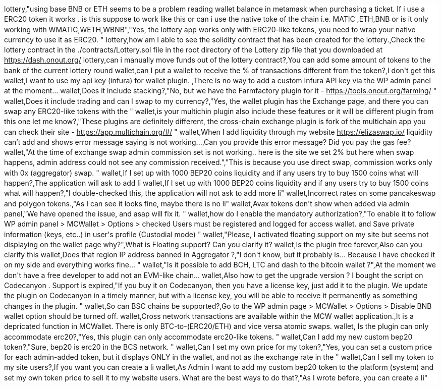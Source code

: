 lottery,"using base BNB or ETH seems to be a problem reading wallet balance in metamask when purchasing a ticket. If i use a ERC20 token it works . is this suppose to work like this or can i use the native toke of the chain i.e. MATIC ,ETH,BNB or is it only working with WMATIC,WETH,WBNB","Yes, the lottery app works only with ERC20-like tokens, you need to wrap your native currency to use it as ERC20. "
lottery,how am I able to see the solidity contract that has been created for the lottery.,Check the lottery contract in the ./contracts/Lottery.sol file in the root directory of the Lottery zip file that you downloaded at https://dash.onout.org/ 
lottery,can i manually move funds out of the lottery contract?,You can add some amount of tokens to the bank of the current lottery round 
wallet,can I put a wallet to receive the % of transactions different from the token?,I don't get this 
wallet,I want to use my api key (infura) for wallet plugin. ,There is no way to add a custom Infura API key via the WP admin panel at the moment... 
wallet,Does it include stacking?,"No, but we have the Farmfactory plugin for it - https://tools.onout.org/farming/ "
wallet,Does it include trading and can I swap to my currency?,"Yes, the wallet plugin has the Exchange page, and there you can swap any ERC20-like tokens with the "
wallet,is your multichin plugin also include these features or it will be different plugin from this one let me know?,"These plugins are definitely different, the cross-chain exchange plugin is fork of the multichain app you can check their site - https://app.multichain.org/#/ "
wallet,When I add liquidity through my website https://elizaswap.io/ liquidity can’t add and shows error message saying is not working...,Can you provide this error message? Did you pay the gas fee? 
wallet,"At the time of exchange swap admin commission set is not working.. here is the site we set 2% but here when swap happens, admin address could not see any commission received.","This is because you use direct swap, commission works only with 0x (aggregator) swap. "
wallet,If I set up with 1000 BEP20 coins liquidity and if any users try to buy 1500 coins what will happen?,The application will ask to add li
wallet,If I set up with 1000 BEP20 coins liquidity and if any users try to buy 1500 coins what will happen?,"I double-checked this, the application will not ask to add more li"
wallet,Incorrect rates on some pancakeswap and polygon tokens.,"As I can see it looks fine, maybe there is no li"
wallet,Avax tokens don't show when added via admin panel,"We have opened the issue, and asap will fix it. "
wallet,how do I enable the mandatory authorization?,"To enable it to follow WP admin panel > MCWallet > Options > checked Users must be registered and logged for access wallet. and Save private information (keys, etc..) in user's profile (Custodial mode) "
wallet,"Please, I activated floating support on my site but seems not displaying on the wallet page why?",What is Floating support? Can you clarify it? 
wallet,Is the plugin free forever,Also can you clarify this 
wallet,Does that region IP address banned in Aggregator ?,"I don't know, but it probably is... Because I have checked it on my side and everything works fine... "
wallet,"Is it possible to add BCH, LTC and dash to the bitcoin wallet ?",At the moment we don't have a free developer to add not an EVM-like chain... 
wallet,Also how to get the upgrade version ? I bought the script on Codecanyon . Support is expired,"If you buy it on Codecanyon, then you have a license key, just add it to the plugin. We update the plugin on Codecanyon in a timely manner, but with a license key, you will be able to receive it permanently as something changes in the plugin. "
wallet,So can BSC chains be supported?,Go to the WP admin page > MCWallet > Options > Disable BNB wallet option should be turned off. 
wallet,Cross network transactions are available within the MCW wallet application.,It is a depricated function in MCWallet. There is only BTC-to-(ERC20/ETH) and vice versa atomic swaps. 
wallet, Is the plugin can only accommodate erc20?,"Yes, this plugin can only accommodate erc20-like tokens. "
wallet,Can I add my new custom bep20 token?,"Sure, bep20 is erc20 in the BCS network. "
wallet,Can I set my own price for my token?,"Yes, you can set a custom price for each admin-added token, but it displays ONLY in the wallet, and not as the exchange rate in the "
wallet,Can I sell my token to my site users?,If you want you can create a li
wallet,As Admin I want to add my custom bep20 token to the platform (system) and set my own token price to sell it to my website users. What are the best ways to do that?,"As I wrote before, you can create a li"
